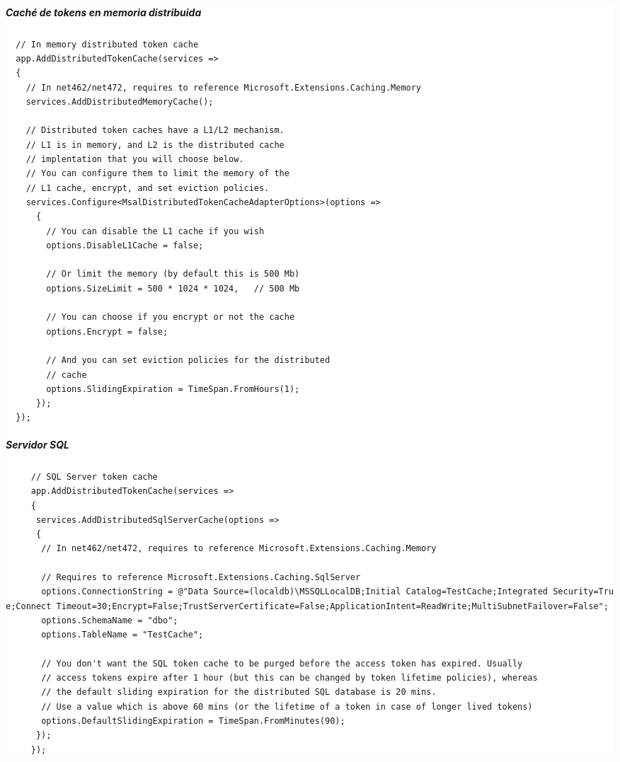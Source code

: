 ##### <a name="distributed-in-memory-token-cache"></a>Caché de tokens en memoria distribuida

```CSharp 
  // In memory distributed token cache
  app.AddDistributedTokenCache(services =>
  {
    // In net462/net472, requires to reference Microsoft.Extensions.Caching.Memory
    services.AddDistributedMemoryCache();

    // Distributed token caches have a L1/L2 mechanism.
    // L1 is in memory, and L2 is the distributed cache
    // implentation that you will choose below.
    // You can configure them to limit the memory of the 
    // L1 cache, encrypt, and set eviction policies.
    services.Configure<MsalDistributedTokenCacheAdapterOptions>(options => 
      {
        // You can disable the L1 cache if you wish
        options.DisableL1Cache = false;
        
        // Or limit the memory (by default this is 500 Mb)
        options.SizeLimit = 500 * 1024 * 1024,   // 500 Mb

        // You can choose if you encrypt or not the cache
        options.Encrypt = false;

        // And you can set eviction policies for the distributed
        // cache
        options.SlidingExpiration = TimeSpan.FromHours(1);
      });
  });
```

##### <a name="sql-server"></a>Servidor SQL

```CSharp 
     // SQL Server token cache
     app.AddDistributedTokenCache(services =>
     {
      services.AddDistributedSqlServerCache(options =>
      {
       // In net462/net472, requires to reference Microsoft.Extensions.Caching.Memory

       // Requires to reference Microsoft.Extensions.Caching.SqlServer
       options.ConnectionString = @"Data Source=(localdb)\MSSQLLocalDB;Initial Catalog=TestCache;Integrated Security=True;Connect Timeout=30;Encrypt=False;TrustServerCertificate=False;ApplicationIntent=ReadWrite;MultiSubnetFailover=False";
       options.SchemaName = "dbo";
       options.TableName = "TestCache";

       // You don't want the SQL token cache to be purged before the access token has expired. Usually
       // access tokens expire after 1 hour (but this can be changed by token lifetime policies), whereas
       // the default sliding expiration for the distributed SQL database is 20 mins. 
       // Use a value which is above 60 mins (or the lifetime of a token in case of longer lived tokens)
       options.DefaultSlidingExpiration = TimeSpan.FromMinutes(90);
      });
     });
```
